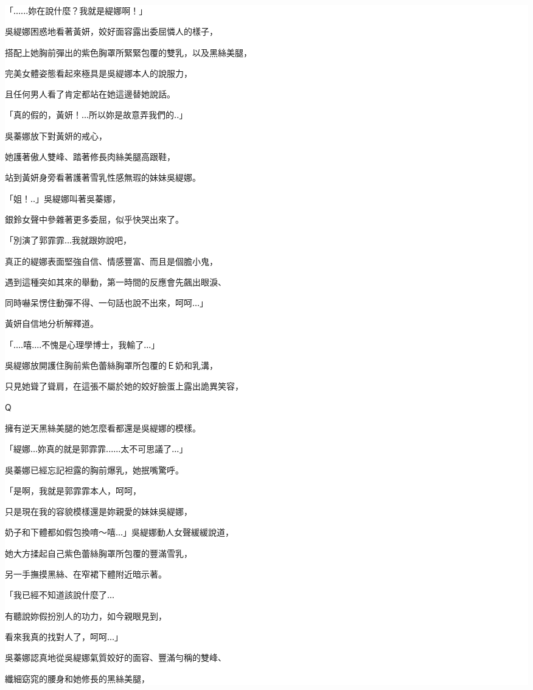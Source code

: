 「......妳在說什麼？我就是緹娜啊！」

吳緹娜困惑地看著黃妍，姣好面容露出委屈憐人的樣子，

搭配上她胸前彈出的紫色胸罩所緊緊包覆的雙乳，以及黑絲美腿，

完美女體姿態看起來極具是吳緹娜本人的說服力，

且任何男人看了肯定都站在她這邊替她說話。

「真的假的，黃妍！...所以妳是故意弄我們的..」

吳蓁娜放下對黃妍的戒心，

她護著傲人雙峰、踏著修長肉絲美腿高跟鞋，

站到黃妍身旁看著護著雪乳性感無瑕的妹妹吳緹娜。

「姐！..」吳緹娜叫著吳蓁娜，

銀鈴女聲中參雜著更多委屈，似乎快哭出來了。

「別演了郭霏霏...我就跟妳說吧，

真正的緹娜表面堅強自信、情感豐富、而且是個膽小鬼，

遇到這種突如其來的舉動，第一時間的反應會先飆出眼淚、

同時嚇呆愣住動彈不得、一句話也說不出來，呵呵...」

黃妍自信地分析解釋道。

「....嘻....不愧是心理學博士，我輸了...」

吳緹娜放開護住胸前紫色蕾絲胸罩所包覆的Ｅ奶和乳溝，

只見她聳了聳肩，在這張不屬於她的姣好臉蛋上露出詭異笑容，

Q

擁有逆天黑絲美腿的她怎麼看都還是吳緹娜的模樣。

「緹娜...妳真的就是郭霏霏......太不可思議了...」

吳蓁娜已經忘記袒露的胸前爆乳，她抿嘴驚呼。

「是啊，我就是郭霏霏本人，呵呵，

只是現在我的容貌模樣還是妳親愛的妹妹吳緹娜，

奶子和下體都如假包換唷～嘻...」吳緹娜動人女聲緩緩說道，

她大方揉起自己紫色蕾絲胸罩所包覆的豐滿雪乳，

另一手撫摸黑絲、在窄裙下體附近暗示著。

「我已經不知道該說什麼了...

有聽說妳假扮別人的功力，如今親眼見到，

看來我真的找對人了，呵呵...」

吳蓁娜認真地從吳緹娜氣質姣好的面容、豐滿勻稱的雙峰、

纖細窈窕的腰身和她修長的黑絲美腿，
